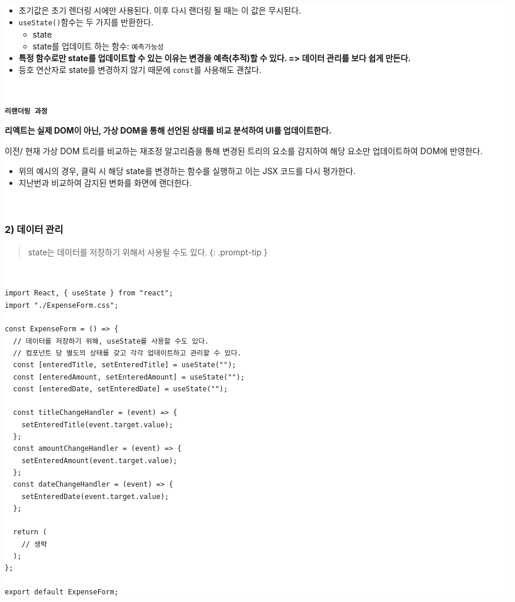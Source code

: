 - 초기값은 초기 렌더링 시에만 사용된다. 이후 다시 랜더링 될 때는 이 값은 무시된다. 
- `useState()`함수는  두 가지를 반환한다.
  - state
  - state를 업데이트 하는 함수: `예측가능성`
- **특정 함수로만 state를 업데이트할 수 있는 이유는 변경을 예측(추적)할 수 있다. => 데이터 관리를 보다 쉽게 만든다.**
- 등호 연산자로 state를 변경하지 않기 때문에 `const`를 사용해도 괜찮다. 

<br>

**`리랜더링 과정`**

**리액트는 실제 DOM이 아닌, 가상 DOM을 통해 선언된 상태를 비교 분석하여 UI를 업데이트한다.** 

이전/ 현재 가상 DOM 트리를 비교하는 재조정 알고리즘을 통해 변경된 트리의 요소를 감지하여 해당 요소만 업데이트하여 DOM에 반영한다.

- 위의 예시의 경우, 클릭 시 해당 state를 변경하는 함수를 실행하고 이는 JSX 코드를 다시 평가한다.
- 지난번과 비교하여 감지된 변화를 화면에 랜더한다.

<br>

### 2) 데이터 관리

> state는 데이터를 저장하기 위해서 사용될 수도 있다. 
{: .prompt-tip }

<br>

```react
import React, { useState } from "react";
import "./ExpenseForm.css";

const ExpenseForm = () => {
  // 데이터를 저장하기 위해, useState를 사용할 수도 있다.
  // 컴포넌트 당 별도의 상태를 갖고 각각 업데이트하고 관리할 수 있다. 
  const [enteredTitle, setEnteredTitle] = useState("");
  const [enteredAmount, setEnteredAmount] = useState("");
  const [enteredDate, setEnteredDate] = useState("");

  const titleChangeHandler = (event) => {
    setEnteredTitle(event.target.value);
  };
  const amountChangeHandler = (event) => {
    setEnteredAmount(event.target.value);
  };
  const dateChangeHandler = (event) => {
    setEnteredDate(event.target.value);
  };

  return (
	// 생략
  );
};

export default ExpenseForm;
```
